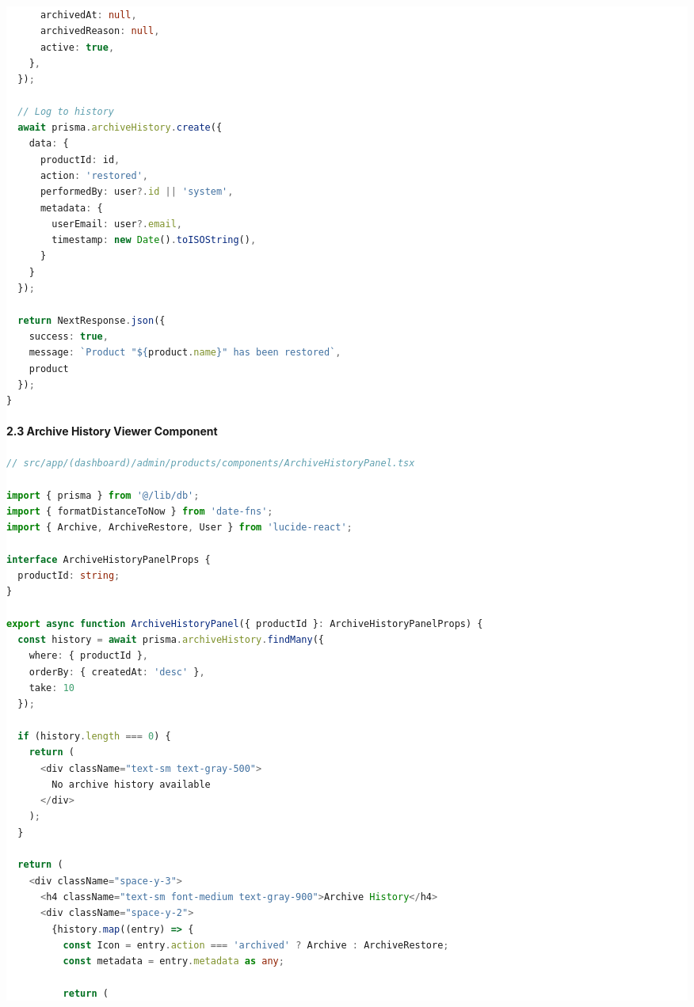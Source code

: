 ```typescript
      archivedAt: null,
      archivedReason: null,
      active: true,
    },
  });

  // Log to history
  await prisma.archiveHistory.create({
    data: {
      productId: id,
      action: 'restored',
      performedBy: user?.id || 'system',
      metadata: {
        userEmail: user?.email,
        timestamp: new Date().toISOString(),
      }
    }
  });

  return NextResponse.json({
    success: true,
    message: `Product "${product.name}" has been restored`,
    product
  });
}
```

#### 2.3 Archive History Viewer Component

```typescript
// src/app/(dashboard)/admin/products/components/ArchiveHistoryPanel.tsx

import { prisma } from '@/lib/db';
import { formatDistanceToNow } from 'date-fns';
import { Archive, ArchiveRestore, User } from 'lucide-react';

interface ArchiveHistoryPanelProps {
  productId: string;
}

export async function ArchiveHistoryPanel({ productId }: ArchiveHistoryPanelProps) {
  const history = await prisma.archiveHistory.findMany({
    where: { productId },
    orderBy: { createdAt: 'desc' },
    take: 10
  });

  if (history.length === 0) {
    return (
      <div className="text-sm text-gray-500">
        No archive history available
      </div>
    );
  }

  return (
    <div className="space-y-3">
      <h4 className="text-sm font-medium text-gray-900">Archive History</h4>
      <div className="space-y-2">
        {history.map((entry) => {
          const Icon = entry.action === 'archived' ? Archive : ArchiveRestore;
          const metadata = entry.metadata as any;
          
          return (
```